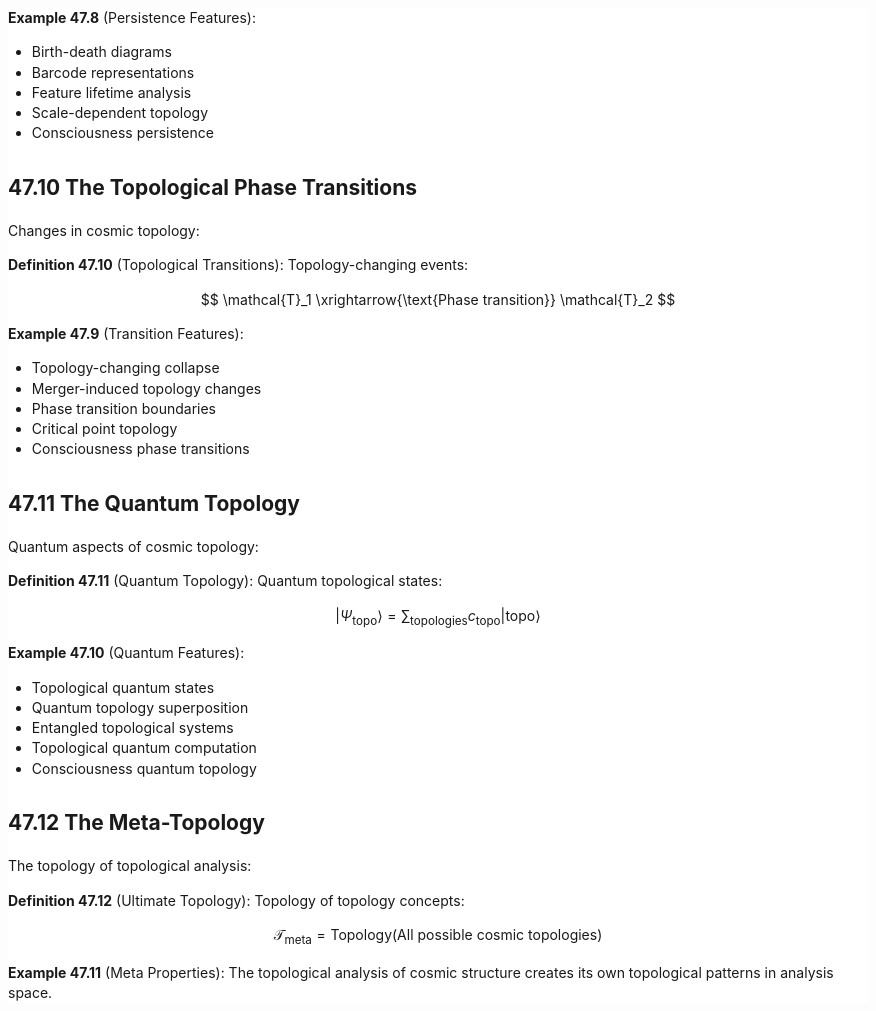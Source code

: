 **Example 47.8** (Persistence Features):
- Birth-death diagrams
- Barcode representations
- Feature lifetime analysis
- Scale-dependent topology
- Consciousness persistence

## 47.10 The Topological Phase Transitions

Changes in cosmic topology:

**Definition 47.10** (Topological Transitions): Topology-changing events:

$$
\mathcal{T}_1 \xrightarrow{\text{Phase transition}} \mathcal{T}_2
$$

**Example 47.9** (Transition Features):
- Topology-changing collapse
- Merger-induced topology changes
- Phase transition boundaries
- Critical point topology
- Consciousness phase transitions

## 47.11 The Quantum Topology

Quantum aspects of cosmic topology:

**Definition 47.11** (Quantum Topology): Quantum topological states:

$$
|\Psi_{\text{topo}}\rangle = \sum_{\text{topologies}} c_{\text{topo}} |\text{topo}\rangle
$$

**Example 47.10** (Quantum Features):
- Topological quantum states
- Quantum topology superposition
- Entangled topological systems
- Topological quantum computation
- Consciousness quantum topology

## 47.12 The Meta-Topology

The topology of topological analysis:

**Definition 47.12** (Ultimate Topology): Topology of topology concepts:

$$
\mathcal{T}_{\text{meta}} = \text{Topology}(\text{All possible cosmic topologies})
$$

**Example 47.11** (Meta Properties):
The topological analysis of cosmic structure creates its own topological patterns in analysis space.
